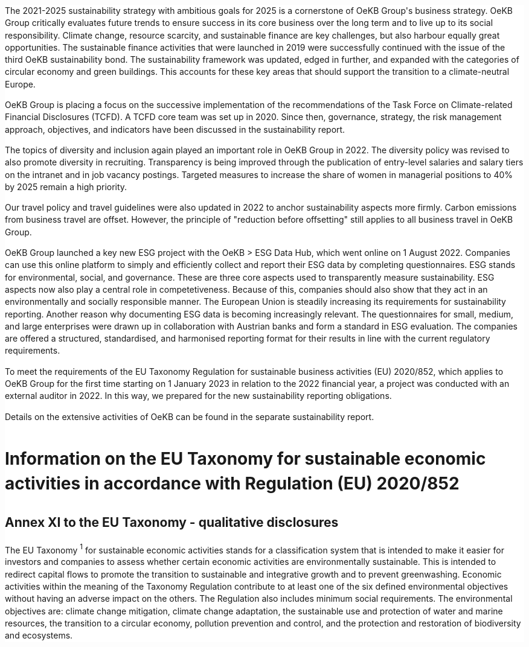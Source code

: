 The 2021-2025 sustainability strategy with ambitious goals for 2025 is a cornerstone of OeKB Group's business strategy. OeKB Group critically evaluates future trends to ensure success in its core business over the long term and to live up to its social responsibility. Climate change, resource scarcity, and sustainable finance are key challenges, but also harbour equally great opportunities. The sustainable finance activities that were launched in 2019 were successfully continued with the issue of the third OeKB sustainability bond. The sustainability framework was updated, edged in further, and expanded with the categories of circular economy and green buildings. This accounts for these key areas that should support the transition to a climate-neutral Europe.

OeKB Group is placing a focus on the successive implementation of the recommendations of the Task Force on Climate-related Financial Disclosures (TCFD). A TCFD core team was set up in 2020. Since then, governance, strategy, the risk management approach, objectives, and indicators have been discussed in the sustainability report.

The topics of diversity and inclusion again played an important role in OeKB Group in 2022. The diversity policy was revised to also promote diversity in recruiting. Transparency is being improved through the publication of entry-level salaries and salary tiers on the intranet and in job vacancy postings. Targeted measures to increase the share of women in managerial positions to $40 \%$ by 2025 remain a high priority.

Our travel policy and travel guidelines were also updated in 2022 to anchor sustainability aspects more firmly. Carbon emissions from business travel are offset. However, the principle of "reduction before offsetting" still applies to all business travel in OeKB Group.

OeKB Group launched a key new ESG project with the OeKB > ESG Data Hub, which went online on 1 August 2022. Companies can use this online platform to simply and efficiently collect and report their ESG data by completing questionnaires. ESG stands for environmental, social, and governance. These are three core aspects used to transparently measure sustainability. ESG aspects now also play a central role in competetiveness. Because of this, companies should also show that they act in an environmentally and socially responsible manner. The European Union is steadily increasing its requirements for sustainability reporting. Another reason why documenting ESG data is becoming increasingly relevant. The questionnaires for small, medium, and large enterprises were drawn up in collaboration with Austrian banks and form a standard in ESG evaluation. The companies are offered a structured, standardised, and harmonised reporting format for their results in line with the current regulatory requirements.

To meet the requirements of the EU Taxonomy Regulation for sustainable business activities (EU) 2020/852, which applies to OeKB Group for the first time starting on 1 January 2023 in relation to the 2022 financial year, a project was conducted with an external auditor in 2022. In this way, we prepared for the new sustainability reporting obligations.

Details on the extensive activities of OeKB can be found in the separate sustainability report.

# Information on the EU Taxonomy for sustainable economic activities in accordance with Regulation (EU) 2020/852 

## Annex XI to the EU Taxonomy - qualitative disclosures

The EU Taxonomy ${ }^{1}$ for sustainable economic activities stands for a classification system that is intended to make it easier for investors and companies to assess whether certain economic activities are environmentally sustainable. This is intended to redirect capital flows to promote the transition to sustainable and integrative growth and to prevent greenwashing. Economic activities within the meaning of the Taxonomy Regulation contribute to at least one of the six defined environmental objectives without having an adverse impact on the others. The Regulation also includes minimum social requirements. The environmental objectives are: climate change mitigation, climate change adaptation, the sustainable use and protection of water and marine resources, the transition to a circular economy, pollution prevention and control, and the protection and restoration of biodiversity and ecosystems.
